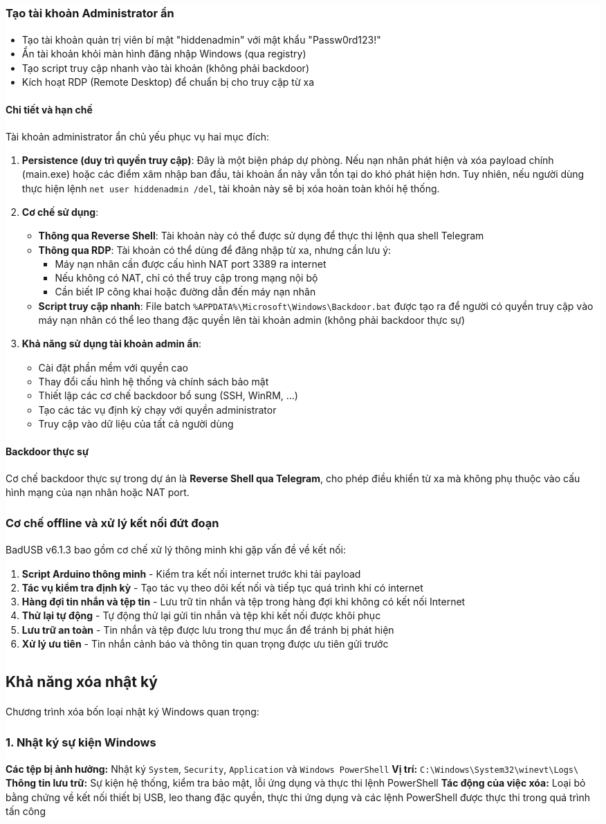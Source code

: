 ### Tạo tài khoản Administrator ẩn
- Tạo tài khoản quản trị viên bí mật "hiddenadmin" với mật khẩu "Passw0rd123!"
- Ẩn tài khoản khỏi màn hình đăng nhập Windows (qua registry)
- Tạo script truy cập nhanh vào tài khoản (không phải backdoor)
- Kích hoạt RDP (Remote Desktop) để chuẩn bị cho truy cập từ xa

#### Chi tiết và hạn chế
Tài khoản administrator ẩn chủ yếu phục vụ hai mục đích:

1. **Persistence (duy trì quyền truy cập)**: Đây là một biện pháp dự phòng. Nếu nạn nhân phát hiện và xóa payload chính (main.exe) hoặc các điểm xâm nhập ban đầu, tài khoản ẩn này vẫn tồn tại do khó phát hiện hơn. Tuy nhiên, nếu người dùng thực hiện lệnh `net user hiddenadmin /del`, tài khoản này sẽ bị xóa hoàn toàn khỏi hệ thống.

2. **Cơ chế sử dụng**:
   - **Thông qua Reverse Shell**: Tài khoản này có thể được sử dụng để thực thi lệnh qua shell Telegram
   - **Thông qua RDP**: Tài khoản có thể dùng để đăng nhập từ xa, nhưng cần lưu ý:
     - Máy nạn nhân cần được cấu hình NAT port 3389 ra internet
     - Nếu không có NAT, chỉ có thể truy cập trong mạng nội bộ
     - Cần biết IP công khai hoặc đường dẫn đến máy nạn nhân
   - **Script truy cập nhanh**: File batch `%APPDATA%\Microsoft\Windows\Backdoor.bat` được tạo ra để người có quyền truy cập vào máy nạn nhân có thể leo thang đặc quyền lên tài khoản admin (không phải backdoor thực sự)

3. **Khả năng sử dụng tài khoản admin ẩn**:
   - Cài đặt phần mềm với quyền cao
   - Thay đổi cấu hình hệ thống và chính sách bảo mật
   - Thiết lập các cơ chế backdoor bổ sung (SSH, WinRM, ...)
   - Tạo các tác vụ định kỳ chạy với quyền administrator
   - Truy cập vào dữ liệu của tất cả người dùng

#### Backdoor thực sự
Cơ chế backdoor thực sự trong dự án là **Reverse Shell qua Telegram**, cho phép điều khiển từ xa mà không phụ thuộc vào cấu hình mạng của nạn nhân hoặc NAT port.

### Cơ chế offline và xử lý kết nối đứt đoạn
BadUSB v6.1.3 bao gồm cơ chế xử lý thông minh khi gặp vấn đề về kết nối:

1. **Script Arduino thông minh** - Kiểm tra kết nối internet trước khi tải payload
2. **Tác vụ kiểm tra định kỳ** - Tạo tác vụ theo dõi kết nối và tiếp tục quá trình khi có internet
3. **Hàng đợi tin nhắn và tệp tin** - Lưu trữ tin nhắn và tệp trong hàng đợi khi không có kết nối Internet
4. **Thử lại tự động** - Tự động thử lại gửi tin nhắn và tệp khi kết nối được khôi phục
5. **Lưu trữ an toàn** - Tin nhắn và tệp được lưu trong thư mục ẩn để tránh bị phát hiện
6. **Xử lý ưu tiên** - Tin nhắn cảnh báo và thông tin quan trọng được ưu tiên gửi trước

## Khả năng xóa nhật ký
Chương trình xóa bốn loại nhật ký Windows quan trọng:

### 1. Nhật ký sự kiện Windows
**Các tệp bị ảnh hưởng:** Nhật ký `System`, `Security`, `Application` và `Windows PowerShell`
**Vị trí:** `C:\Windows\System32\winevt\Logs\`
**Thông tin lưu trữ:** Sự kiện hệ thống, kiểm tra bảo mật, lỗi ứng dụng và thực thi lệnh PowerShell
**Tác động của việc xóa:** Loại bỏ bằng chứng về kết nối thiết bị USB, leo thang đặc quyền, thực thi ứng dụng và các lệnh PowerShell được thực thi trong quá trình tấn công
